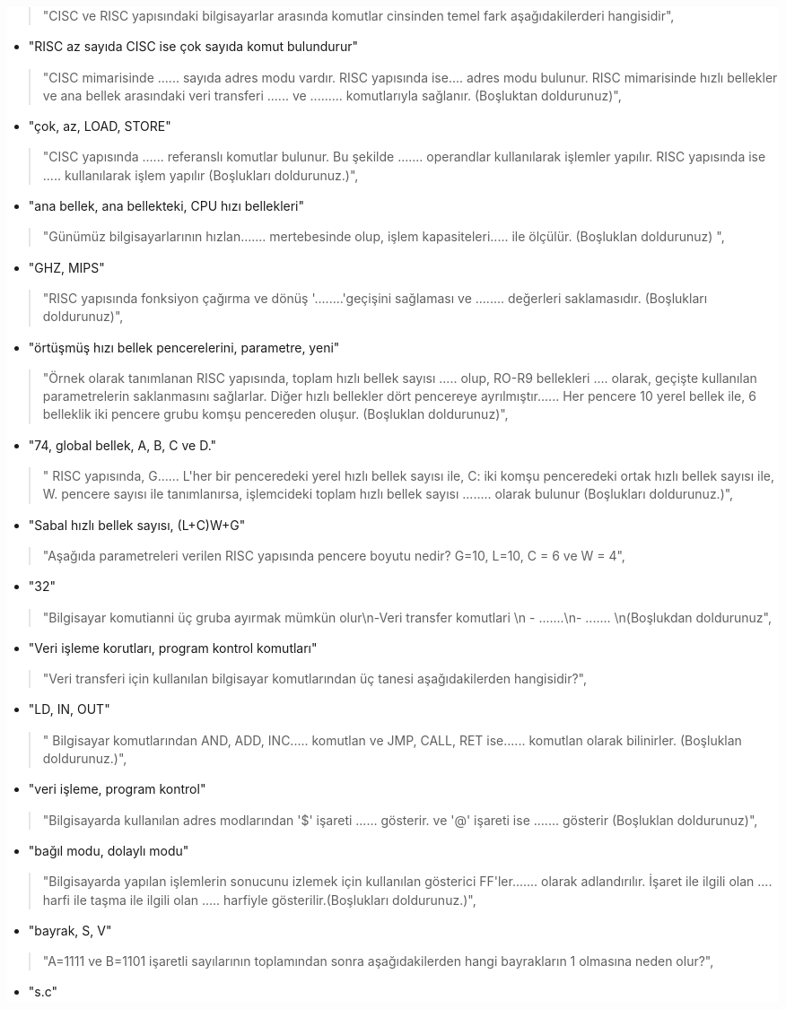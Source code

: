 
> "CISC ve RISC yapısındaki bilgisayarlar arasında komutlar cinsinden temel fark aşağıdakilerderi hangisidir",
- "RISC az sayıda CISC ise çok sayıda komut bulundurur"

> "CISC mimarisinde ...... sayıda adres modu vardır. RISC yapısında ise.... adres modu bulunur. RISC mimarisinde hızlı bellekler ve ana bellek arasındaki veri transferi ...... ve ......... komutlarıyla sağlanır. (Boşluktan doldurunuz)",
- "çok, az, LOAD, STORE"

> "CISC yapısında ...... referanslı komutlar bulunur. Bu şekilde ....... operandlar kullanılarak işlemler yapılır. RISC yapısında ise ..... kullanılarak işlem yapılır (Boşlukları doldurunuz.)",
- "ana bellek, ana bellekteki, CPU hızı bellekleri"

> "Günümüz bilgisayarlarının hızlan.......  mertebesinde olup, işlem kapasiteleri.....  ile ölçülür. (Boşluklan doldurunuz) ",
- "GHZ, MIPS"

> "RISC yapısında fonksiyon çağırma ve dönüş '........'geçişini sağlaması ve ........ değerleri saklamasıdır. (Boşlukları doldurunuz)",
- "örtüşmüş hızı bellek pencerelerini, parametre, yeni"

> "Örnek olarak tanımlanan RISC yapısında, toplam hızlı bellek sayısı ..... olup, RO-R9 bellekleri .... olarak, geçişte kullanılan parametrelerin saklanmasını sağlarlar. Diğer hızlı bellekler dört pencereye ayrılmıştır...... Her pencere 10 yerel bellek ile, 6 belleklik iki pencere grubu komşu pencereden oluşur. (Boşluklan doldurunuz)",
- "74, global bellek, A, B, C ve D."

> " RISC yapısında, G...... L'her bir penceredeki yerel hızlı bellek sayısı ile, C: iki komşu penceredeki ortak hızlı bellek sayısı ile, W. pencere sayısı ile tanımlanırsa, işlemcideki toplam hızlı bellek sayısı ........ olarak bulunur (Boşlukları doldurunuz.)",
- "Sabal hızlı bellek sayısı, (L+C)W+G"

> "Aşağıda parametreleri verilen RISC yapısında pencere boyutu nedir? G=10, L=10, C = 6 ve W = 4",
- "32"

> "Bilgisayar komutianni üç gruba ayırmak mümkün olur\n-Veri transfer komutlari \n - .......\n- ....... \n(Boşlukdan doldurunuz",
- "Veri işleme korutları, program kontrol komutları"

> "Veri transferi için kullanılan bilgisayar komutlarından üç tanesi aşağıdakilerden hangisidir?",
- "LD, IN, OUT"

> " Bilgisayar komutlarından AND, ADD, INC..... komutlan ve JMP, CALL, RET ise...... komutlan olarak bilinirler. (Boşluklan doldurunuz.)",
- "veri işleme, program kontrol"

> "Bilgisayarda kullanılan adres modlarından '$' işareti ...... gösterir.  ve '@' işareti ise ....... gösterir (Boşluklan doldurunuz)",
- "bağıl modu, dolaylı modu"

> "Bilgisayarda yapılan işlemlerin sonucunu izlemek için kullanılan gösterici FF'ler....... olarak adlandırılır. İşaret ile ilgili olan .... harfi ile taşma ile ilgili olan ..... harfiyle gösterilir.(Boşlukları doldurunuz.)",
- "bayrak, S, V"

> "A=1111 ve B=1101 işaretli sayılarının toplamından sonra aşağıdakilerden hangi bayrakların 1 olmasına neden olur?",
- "s.c"
